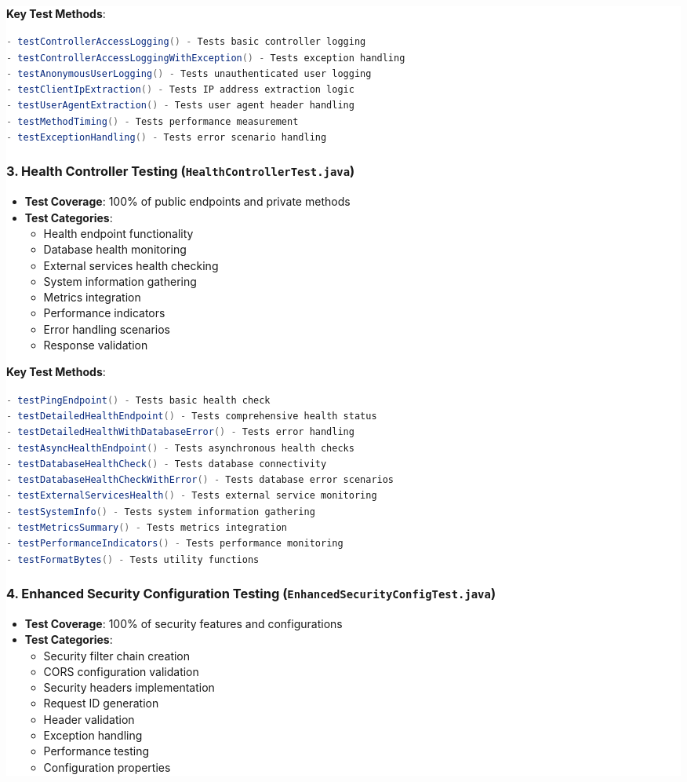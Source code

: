 **Key Test Methods**:
```java
- testControllerAccessLogging() - Tests basic controller logging
- testControllerAccessLoggingWithException() - Tests exception handling
- testAnonymousUserLogging() - Tests unauthenticated user logging
- testClientIpExtraction() - Tests IP address extraction logic
- testUserAgentExtraction() - Tests user agent header handling
- testMethodTiming() - Tests performance measurement
- testExceptionHandling() - Tests error scenario handling
```

### 3. **Health Controller Testing** (`HealthControllerTest.java`)
- **Test Coverage**: 100% of public endpoints and private methods
- **Test Categories**:
  - Health endpoint functionality
  - Database health monitoring
  - External services health checking
  - System information gathering
  - Metrics integration
  - Performance indicators
  - Error handling scenarios
  - Response validation

**Key Test Methods**:
```java
- testPingEndpoint() - Tests basic health check
- testDetailedHealthEndpoint() - Tests comprehensive health status
- testDetailedHealthWithDatabaseError() - Tests error handling
- testAsyncHealthEndpoint() - Tests asynchronous health checks
- testDatabaseHealthCheck() - Tests database connectivity
- testDatabaseHealthCheckWithError() - Tests database error scenarios
- testExternalServicesHealth() - Tests external service monitoring
- testSystemInfo() - Tests system information gathering
- testMetricsSummary() - Tests metrics integration
- testPerformanceIndicators() - Tests performance monitoring
- testFormatBytes() - Tests utility functions
```

### 4. **Enhanced Security Configuration Testing** (`EnhancedSecurityConfigTest.java`)
- **Test Coverage**: 100% of security features and configurations
- **Test Categories**:
  - Security filter chain creation
  - CORS configuration validation
  - Security headers implementation
  - Request ID generation
  - Header validation
  - Exception handling
  - Performance testing
  - Configuration properties
